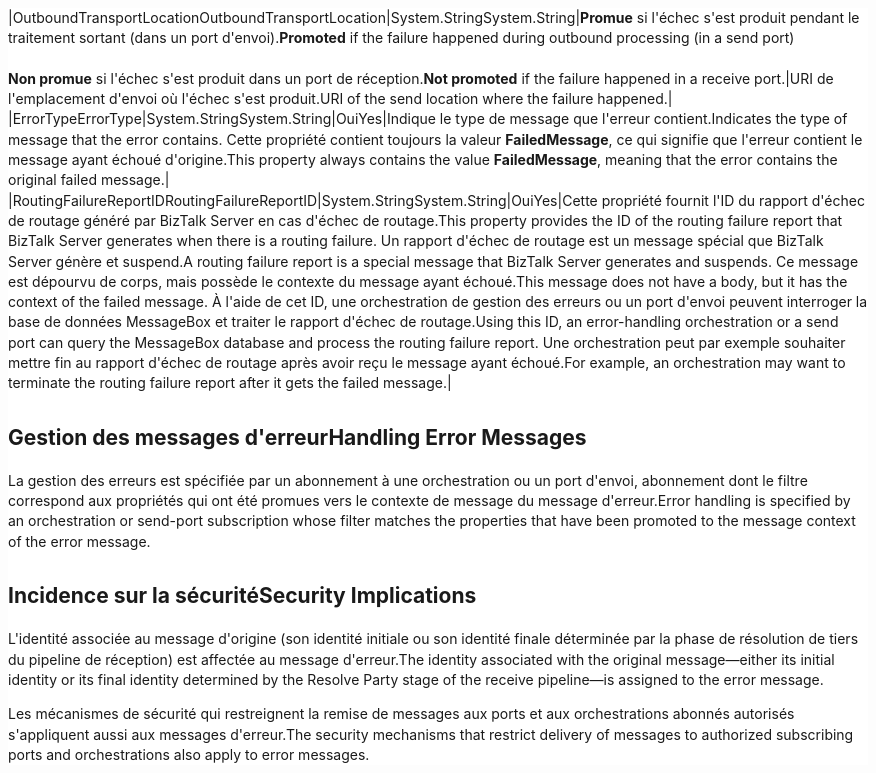 |<span data-ttu-id="8212d-170">OutboundTransportLocation</span><span class="sxs-lookup"><span data-stu-id="8212d-170">OutboundTransportLocation</span></span>|<span data-ttu-id="8212d-171">System.String</span><span class="sxs-lookup"><span data-stu-id="8212d-171">System.String</span></span>|<span data-ttu-id="8212d-172">**Promue** si l'échec s'est produit pendant le traitement sortant (dans un port d'envoi).</span><span class="sxs-lookup"><span data-stu-id="8212d-172">**Promoted** if the failure happened during outbound processing (in a send port)</span></span><br /><br /> <span data-ttu-id="8212d-173">**Non promue** si l'échec s'est produit dans un port de réception.</span><span class="sxs-lookup"><span data-stu-id="8212d-173">**Not promoted** if the failure happened in a receive port.</span></span>|<span data-ttu-id="8212d-174">URI de l'emplacement d'envoi où l'échec s'est produit.</span><span class="sxs-lookup"><span data-stu-id="8212d-174">URI of the send location where the failure happened.</span></span>|  
|<span data-ttu-id="8212d-175">ErrorType</span><span class="sxs-lookup"><span data-stu-id="8212d-175">ErrorType</span></span>|<span data-ttu-id="8212d-176">System.String</span><span class="sxs-lookup"><span data-stu-id="8212d-176">System.String</span></span>|<span data-ttu-id="8212d-177">Oui</span><span class="sxs-lookup"><span data-stu-id="8212d-177">Yes</span></span>|<span data-ttu-id="8212d-178">Indique le type de message que l'erreur contient.</span><span class="sxs-lookup"><span data-stu-id="8212d-178">Indicates the type of message that the error contains.</span></span> <span data-ttu-id="8212d-179">Cette propriété contient toujours la valeur **FailedMessage**, ce qui signifie que l'erreur contient le message ayant échoué d'origine.</span><span class="sxs-lookup"><span data-stu-id="8212d-179">This property always contains the value **FailedMessage**, meaning that the error contains the original failed message.</span></span>|  
|<span data-ttu-id="8212d-180">RoutingFailureReportID</span><span class="sxs-lookup"><span data-stu-id="8212d-180">RoutingFailureReportID</span></span>|<span data-ttu-id="8212d-181">System.String</span><span class="sxs-lookup"><span data-stu-id="8212d-181">System.String</span></span>|<span data-ttu-id="8212d-182">Oui</span><span class="sxs-lookup"><span data-stu-id="8212d-182">Yes</span></span>|<span data-ttu-id="8212d-183">Cette propriété fournit l'ID du rapport d'échec de routage généré par BizTalk Server en cas d'échec de routage.</span><span class="sxs-lookup"><span data-stu-id="8212d-183">This property provides the ID of the routing failure report that BizTalk Server generates when there is a routing failure.</span></span> <span data-ttu-id="8212d-184">Un rapport d'échec de routage est un message spécial que BizTalk Server génère et suspend.</span><span class="sxs-lookup"><span data-stu-id="8212d-184">A routing failure report is a special message that BizTalk Server generates and suspends.</span></span> <span data-ttu-id="8212d-185">Ce message est dépourvu de corps, mais possède le contexte du message ayant échoué.</span><span class="sxs-lookup"><span data-stu-id="8212d-185">This message does not have a body, but it has the context of the failed message.</span></span> <span data-ttu-id="8212d-186">À l'aide de cet ID, une orchestration de gestion des erreurs ou un port d'envoi peuvent interroger la base de données MessageBox et traiter le rapport d'échec de routage.</span><span class="sxs-lookup"><span data-stu-id="8212d-186">Using this ID, an error-handling orchestration or a send port can query the MessageBox database and process the routing failure report.</span></span> <span data-ttu-id="8212d-187">Une orchestration peut par exemple souhaiter mettre fin au rapport d'échec de routage après avoir reçu le message ayant échoué.</span><span class="sxs-lookup"><span data-stu-id="8212d-187">For example, an orchestration may want to terminate the routing failure report after it gets the failed message.</span></span>|  
  
## <a name="handling-error-messages"></a><span data-ttu-id="8212d-188">Gestion des messages d'erreur</span><span class="sxs-lookup"><span data-stu-id="8212d-188">Handling Error Messages</span></span>  
 <span data-ttu-id="8212d-189">La gestion des erreurs est spécifiée par un abonnement à une orchestration ou un port d'envoi, abonnement dont le filtre correspond aux propriétés qui ont été promues vers le contexte de message du message d'erreur.</span><span class="sxs-lookup"><span data-stu-id="8212d-189">Error handling is specified by an orchestration or send-port subscription whose filter matches the properties that have been promoted to the message context of the error message.</span></span>  
  
## <a name="security-implications"></a><span data-ttu-id="8212d-190">Incidence sur la sécurité</span><span class="sxs-lookup"><span data-stu-id="8212d-190">Security Implications</span></span>  
 <span data-ttu-id="8212d-191">L'identité associée au message d'origine (son identité initiale ou son identité finale déterminée par la phase de résolution de tiers du pipeline de réception) est affectée au message d'erreur.</span><span class="sxs-lookup"><span data-stu-id="8212d-191">The identity associated with the original message—either its initial identity or its final identity determined by the Resolve Party stage of the receive pipeline—is assigned to the error message.</span></span>  
  
 <span data-ttu-id="8212d-192">Les mécanismes de sécurité qui restreignent la remise de messages aux ports et aux orchestrations abonnés autorisés s'appliquent aussi aux messages d'erreur.</span><span class="sxs-lookup"><span data-stu-id="8212d-192">The security mechanisms that restrict delivery of messages to authorized subscribing ports and orchestrations also apply to error messages.</span></span>  
  
